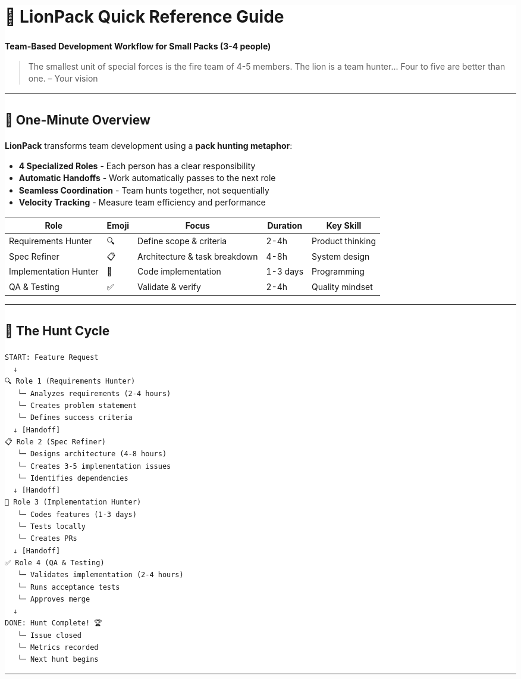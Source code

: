 # 🦁 LionPack Quick Reference Guide

**Team-Based Development Workflow for Small Packs (3-4 people)**

> The smallest unit of special forces is the fire team of 4-5 members. The lion is a team hunter... Four to five are better than one. – Your vision

---

## 📖 One-Minute Overview

**LionPack** transforms team development using a **pack hunting metaphor**:

- **4 Specialized Roles** - Each person has a clear responsibility
- **Automatic Handoffs** - Work automatically passes to the next role
- **Seamless Coordination** - Team hunts together, not sequentially
- **Velocity Tracking** - Measure team efficiency and performance

| Role                  | Emoji | Focus                         | Duration | Key Skill        |
| --------------------- | ----- | ----------------------------- | -------- | ---------------- |
| Requirements Hunter   | 🔍    | Define scope & criteria       | 2-4h     | Product thinking |
| Spec Refiner          | 📋    | Architecture & task breakdown | 4-8h     | System design    |
| Implementation Hunter | 🎯    | Code implementation           | 1-3 days | Programming      |
| QA & Testing          | ✅    | Validate & verify             | 2-4h     | Quality mindset  |

---

## 🔄 The Hunt Cycle

```
START: Feature Request
  ↓
🔍 Role 1 (Requirements Hunter)
   └─ Analyzes requirements (2-4 hours)
   └─ Creates problem statement
   └─ Defines success criteria
  ↓ [Handoff]
📋 Role 2 (Spec Refiner)
   └─ Designs architecture (4-8 hours)
   └─ Creates 3-5 implementation issues
   └─ Identifies dependencies
  ↓ [Handoff]
🎯 Role 3 (Implementation Hunter)
   └─ Codes features (1-3 days)
   └─ Tests locally
   └─ Creates PRs
  ↓ [Handoff]
✅ Role 4 (QA & Testing)
   └─ Validates implementation (2-4 hours)
   └─ Runs acceptance tests
   └─ Approves merge
  ↓
DONE: Hunt Complete! 🏆
   └─ Issue closed
   └─ Metrics recorded
   └─ Next hunt begins
```

---